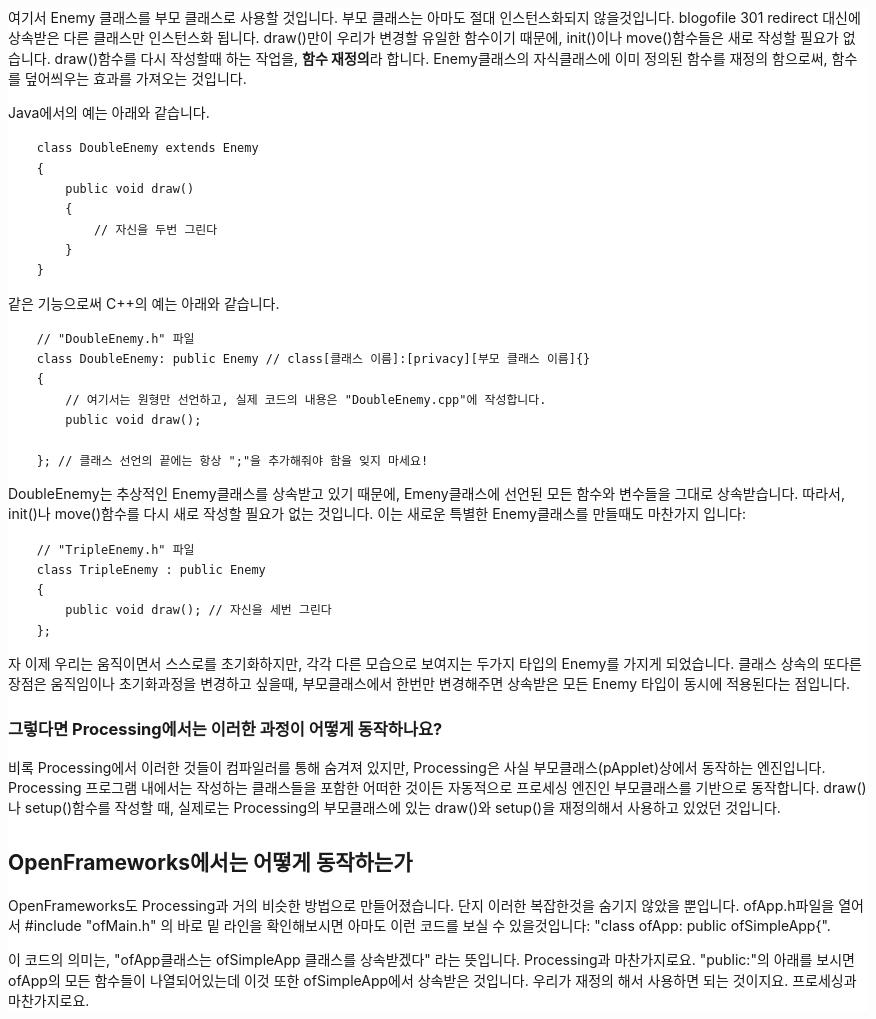 여기서 Enemy 클래스를 부모 클래스로 사용할 것입니다. 부모 클래스는 아마도 절대 인스턴스화되지 않을것입니다. blogofile 301 redirect 대신에 상속받은 다른 클래스만 인스턴스화 됩니다. draw()만이 우리가 변경할 유일한 함수이기 때문에, init()이나 move()함수들은 새로 작성할 필요가 없습니다. draw()함수를 다시 작성할때 하는 작업을, **함수 재정의**라 합니다. Enemy클래스의 자식클래스에 이미 정의된 함수를 재정의 함으로써, 함수를 덮어씌우는 효과를 가져오는 것입니다.

Java에서의 예는 아래와 같습니다.

~~~~{.cpp}
    class DoubleEnemy extends Enemy
    {
    	public void draw()
    	{
    		// 자신을 두번 그린다
    	}
    }
~~~~

같은 기능으로써 C++의 예는 아래와 같습니다.

~~~~{.cpp}
    // "DoubleEnemy.h" 파일
    class DoubleEnemy: public Enemy // class[클래스 이름]:[privacy][부모 클래스 이름]{}
    {
    	// 여기서는 원형만 선언하고, 실제 코드의 내용은 "DoubleEnemy.cpp"에 작성합니다.
    	public void draw();
    	
    }; // 클래스 선언의 끝에는 항상 ";"을 추가해줘야 함을 잊지 마세요!
~~~~
    

DoubleEnemy는 추상적인 Enemy클래스를 상속받고 있기 때문에, Emeny클래스에 선언된 모든 함수와 변수들을 그대로 상속받습니다. 따라서, init()나 move()함수를 다시 새로 작성할 필요가 없는 것입니다. 이는 새로운 특별한 Enemy클래스를 만들때도 마찬가지 입니다:

~~~~{.cpp}
    // "TripleEnemy.h" 파일
    class TripleEnemy : public Enemy
    {
    	public void draw(); // 자신을 세번 그린다
    };
~~~~

자 이제 우리는 움직이면서 스스로를 초기화하지만, 각각 다른 모습으로 보여지는 두가지 타입의 Enemy를 가지게 되었습니다. 클래스 상속의 또다른 장점은 움직임이나 초기화과정을 변경하고 싶을때, 부모클래스에서 한번만 변경해주면 상속받은 모든 Enemy 타입이 동시에 적용된다는 점입니다. 

### 그렇다면 Processing에서는 이러한 과정이 어떻게 동작하나요?

비록 Processing에서 이러한 것들이 컴파일러를 통해 숨겨져 있지만, Processing은 사실 부모클래스(pApplet)상에서 동작하는 엔진입니다. Processing 프로그램 내에서는 작성하는 클래스들을 포함한 어떠한 것이든 자동적으로 프로세싱 엔진인 부모클래스를 기반으로 동작합니다. draw()나 setup()함수를 작성할 때, 실제로는 Processing의 부모클래스에 있는 draw()와 setup()을 재정의해서 사용하고 있었던 것입니다.

## OpenFrameworks에서는 어떻게 동작하는가

OpenFrameworks도 Processing과 거의 비슷한 방법으로 만들어졌습니다. 단지 이러한 복잡한것을 숨기지 않았을 뿐입니다. ofApp.h파일을 열어서 \#include "ofMain.h" 의 바로 밑 라인을 확인해보시면 아마도 이런 코드를 보실 수 있을것입니다: 
"class ofApp: public ofSimpleApp{".

이 코드의 의미는, "ofApp클래스는 ofSimpleApp 클래스를 상속받겠다" 라는 뜻입니다. Processing과 마찬가지로요. "public:"의 아래를 보시면 ofApp의 모든 함수들이 나열되어있는데 이것 또한 ofSimpleApp에서 상속받은 것입니다. 우리가 재정의 해서 사용하면 되는 것이지요. 프로세싱과 마찬가지로요.


[0]: #column-one
[1]: #searchInput
[2]: #An-overview-of-OpenFrameworks-for-processing-junkies.
[3]: #how-processing-actually-works
[4]: #what-is-class-extending-base-and-sub-classes
[5]: #ok-so-what-does-this-have-to-do-with-processing
[6]: #how-openframeworks-works
[7]: #maincpp-in-depth
[8]: #java-vs-c-compile-processes
[9]: #how-classes-work-in-c-two-files
[10]: #testapph
[11]: #testappcpp
[12]: #what-the-fu42-a-very-basic-introduction-to-pointers
[13]: #value-vs-reference
[14]: #and-42
[15]: #so-where-do-i-use-this
[16]: #basic-data-types
[17]: #the-processing-string-exception
[18]: #pimage-updatepixels-vs-oftexture-pixels9193
[19]: #how-are-pixel-values-stored-without-a-color-object
[20]: #common-problems-with-c-misc-topic
[21]: #expecting-implicit-data-conversion
[22]: #changing-window-size
[23]: #update-and-draw
[24]: #how-in-the-world-do-i-print-to-the-console
[25]: #printf
[26]: #iostream
[27]: #smoothing-not-working-on-filled-shapes
[28]: #displaying-video-problemfeature-related-to-ofsetcolor
[29]: #processing-background-vs-of-ofbackground
[30]: #offill-ofnofill-vs-processing-fill-nofill
[31]: #math-functions-and-where-they-come-from-no-more-math42
[32]: #cmath
[33]: #ofconstants
[34]: #ofmath
[35]: #structs-what-are-they-for-and-how-can-we-use-them
[36]: #memory-management-and-you
[37]: #basic-logic-problems
[38]: #accidental-breakpoints-in-xcode-and-why-having-a-debugger-rocks
[48]: http://pages.cs.wisc.edu/~hasti/cs368/CppTutorial/NOTES/CLASSES-INTRO.html "http://pages.cs.wisc.edu/~hasti/cs368/CppTutorial/NOTES/CLASSES-INTRO.html"
[51]: http://www.cplusplus.com/doc/tutorial/pointers.html "http://www.cplusplus.com/doc/tutorial/pointers.html"
[58]: /ko/documentation/graphics/ofImage/#!show_setUseTexture "/documentation/graphics/ofImage/#!show_setUseTexture"
[66]: http://www.cplusplus.com/reference/clibrary/cstdio/printf.html "http://www.cplusplus.com/reference/clibrary/cstdio/printf.html"
[68]: http://members.gamedev.net/sicrane/articles/iostream.html "http://members.gamedev.net/sicrane/articles/iostream.html"
[75]: http://www.cplusplus.com/reference/clibrary/cmath/ "http://www.cplusplus.com/reference/clibrary/cmath/"
[78]: /ko/documentation/math/ofMath/ "/documentation/math/ofMath/"
[80]: http://richardbowles.tripod.com/cpp/linklist/linklist.htm "http://richardbowles.tripod.com/cpp/linklist/linklist.htm"